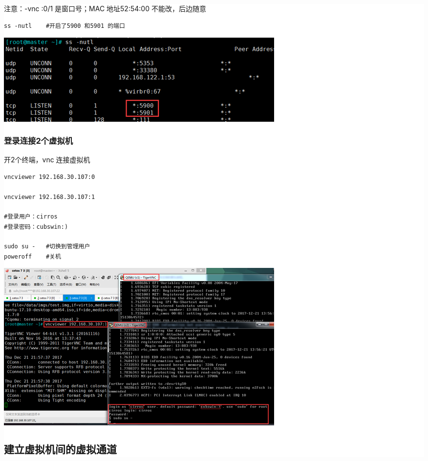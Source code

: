 注意：-vnc :0/1 是窗口号；MAC 地址52:54:00 不能改，后边随意

```
ss -nutl 	#开启了5900 和5901 的端口
```

![1706584392118](images/1706584392118.png)

### 登录连接2个虚拟机

开2个终端，vnc 连接虚拟机

```
vncviewer 192.168.30.107:0

vncviewer 192.168.30.107:1

#登录用户：cirros
#登录密码：cubswin:)

sudo su - 	#切换到管理用户
poweroff 	#关机
```

![1706584423582](images/1706584423582.png)

## 建立虚拟机间的虚拟通道
